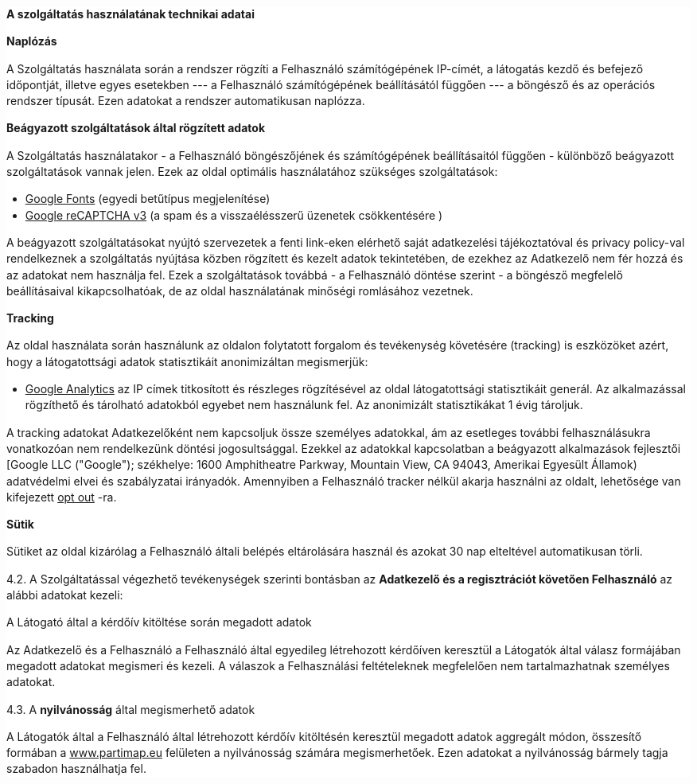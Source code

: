 **A szolgáltatás használatának technikai adatai**

**Naplózás**

A Szolgáltatás használata során a rendszer rögzíti a Felhasználó számítógépének IP-címét, a látogatás kezdő és befejező időpontját, illetve egyes esetekben --- a Felhasználó számítógépének beállításától függően --- a böngésző és az operációs rendszer típusát. Ezen adatokat a rendszer automatikusan naplózza.

**Beágyazott szolgáltatások által rögzített adatok**

A Szolgáltatás használatakor - a Felhasználó böngészőjének és számítógépének beállításaitól függően - különböző beágyazott szolgáltatások vannak jelen. Ezek az oldal optimális használatához szükséges szolgáltatások:

*   [Google Fonts](https://developers.google.com/fonts/faq#what_does_using_the_google_fonts_api_mean_for_the_privacy_of_my_users) (egyedi betűtípus megjelenítése)
*   [Google reCAPTCHA v3](https://policies.google.com/privacy) (a spam és a visszaélésszerű üzenetek csökkentésére )

A beágyazott szolgáltatásokat nyújtó szervezetek a fenti link-eken elérhető saját adatkezelési tájékoztatóval és privacy policy-val rendelkeznek a szolgáltatás nyújtása közben rögzített és kezelt adatok tekintetében, de ezekhez az Adatkezelő nem fér hozzá és az adatokat nem használja fel. Ezek a szolgáltatások továbbá - a Felhasználó döntése szerint - a böngésző megfelelő beállításaival kikapcsolhatóak, de az oldal használatának minőségi romlásához vezetnek.

**Tracking**

Az oldal használata során használunk az oldalon folytatott forgalom és tevékenység követésére (tracking) is eszközöket azért, hogy a látogatottsági adatok statisztikáit anonimizáltan megismerjük:

* [Google Analytics](https://analytics.google.com/analytics/web/) az IP címek titkosított és részleges rögzítésével az oldal látogatottsági statisztikáit generál. Az alkalmazással rögzíthető és tárolható adatokból egyebet nem használunk fel. Az anonimizált statisztikákat 1 évig tároljuk.

A tracking adatokat Adatkezelőként nem kapcsoljuk össze személyes adatokkal, ám az esetleges további felhasználásukra vonatkozóan nem rendelkezünk döntési jogosultsággal. Ezekkel az adatokkal kapcsolatban a beágyazott alkalmazások fejlesztői \[Google LLC ("Google"); székhelye: 1600 Amphitheatre Parkway, Mountain View, CA 94043, Amerikai Egyesült Államok) adatvédelmi elvei és szabályzatai irányadók. Amennyiben a Felhasználó tracker nélkül akarja használni az oldalt, lehetősége van kifejezett [opt out](https://tools.google.com/dlpage/gaoptout) -ra.

**Sütik**

Sütiket az oldal kizárólag a Felhasználó általi belépés eltárolására használ és azokat 30 nap elteltével automatikusan törli.

4.2. A Szolgáltatással végezhető tevékenységek szerinti bontásban az **Adatkezelő és a regisztrációt követően Felhasználó** az alábbi adatokat kezeli:

A Látogató által a kérdőív kitöltése során megadott adatok

Az Adatkezelő és a Felhasználó a Felhasználó által egyedileg létrehozott kérdőíven keresztül a Látogatók által válasz formájában megadott adatokat megismeri és kezeli. A válaszok a Felhasználási feltételeknek megfelelően nem tartalmazhatnak személyes adatokat.

4.3. A **nyilvánosság** által megismerhető adatok

A Látogatók által a Felhasználó által létrehozott kérdőív kitöltésén keresztül megadott adatok aggregált módon, összesítő formában a www.partimap.eu felületen a nyilvánosság számára megismerhetőek. Ezen adatokat a nyilvánosság bármely tagja szabadon használhatja fel.
